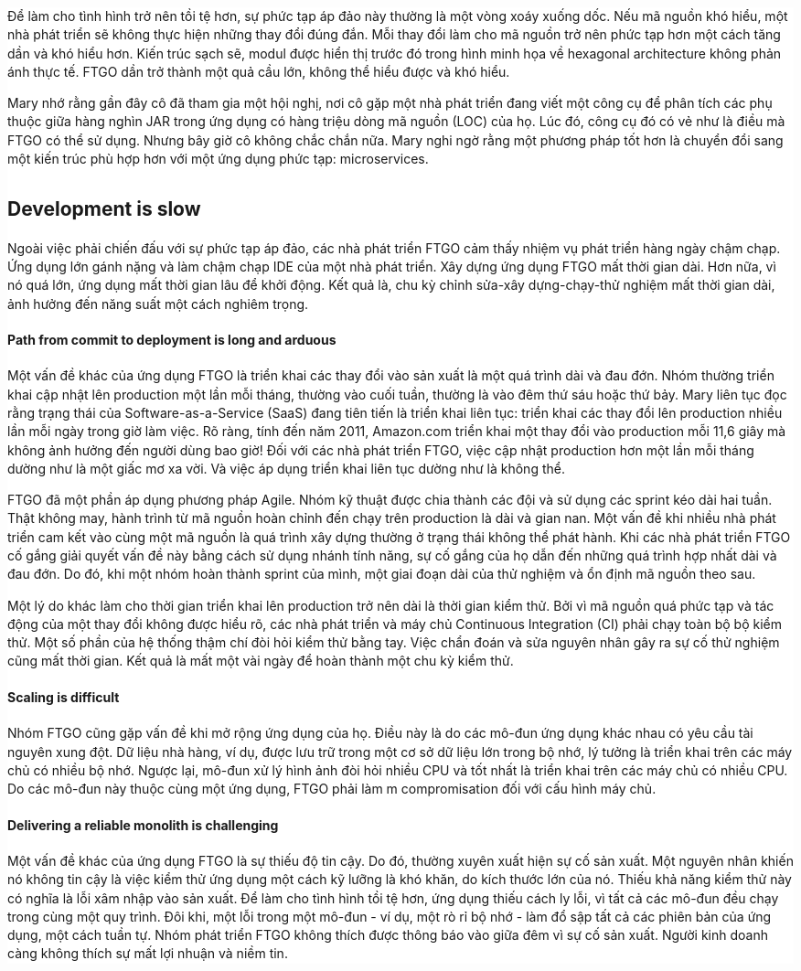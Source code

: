 
Để làm cho tình hình trở nên tồi tệ hơn, sự phức tạp áp đảo này thường là một vòng xoáy xuống dốc. Nếu mã nguồn khó hiểu, một nhà phát triển sẽ không thực hiện những thay đổi đúng đắn. Mỗi thay đổi làm cho mã nguồn trở nên phức tạp hơn một cách tăng dần và khó hiểu hơn. Kiến trúc sạch sẽ, modul được hiển thị trước đó trong hình minh họa về hexagonal architecture không phản ánh thực tế. FTGO dần trở thành một quả cầu lớn, không thể hiểu được và khó hiểu.

Mary nhớ rằng gần đây cô đã tham gia một hội nghị, nơi cô gặp một nhà phát triển đang viết một công cụ để phân tích các phụ thuộc giữa hàng nghìn JAR trong ứng dụng có hàng triệu dòng mã nguồn (LOC) của họ. Lúc đó, công cụ đó có vẻ như là điều mà FTGO có thể sử dụng. Nhưng bây giờ cô không chắc chắn nữa. Mary nghi ngờ rằng một phương pháp tốt hơn là chuyển đổi sang một kiến trúc phù hợp hơn với một ứng dụng phức tạp: microservices.

## Development is slow
Ngoài việc phải chiến đấu với sự phức tạp áp đảo, các nhà phát triển FTGO cảm thấy nhiệm vụ phát triển hàng ngày chậm chạp. Ứng dụng lớn gánh nặng và làm chậm chạp IDE của một nhà phát triển. Xây dựng ứng dụng FTGO mất thời gian dài. Hơn nữa, vì nó quá lớn, ứng dụng mất thời gian lâu để khởi động. Kết quả là, chu kỳ chỉnh sửa-xây dựng-chạy-thử nghiệm mất thời gian dài, ảnh hưởng đến năng suất một cách nghiêm trọng.

#### Path from commit to deployment is long and arduous
Một vấn đề khác của ứng dụng FTGO là triển khai các thay đổi vào sản xuất là một quá trình dài và đau đớn. Nhóm thường triển khai cập nhật lên production một lần mỗi tháng, thường vào cuối tuần, thường là vào đêm thứ sáu hoặc thứ bảy. Mary liên tục đọc rằng trạng thái của Software-as-a-Service (SaaS) đang tiên tiến là triển khai liên tục: triển khai các thay đổi lên production nhiều lần mỗi ngày trong giờ làm việc. Rõ ràng, tính đến năm 2011, Amazon.com triển khai một thay đổi vào production mỗi 11,6 giây mà không ảnh hưởng đến người dùng bao giờ! Đối với các nhà phát triển FTGO, việc cập nhật production hơn một lần mỗi tháng dường như là một giấc mơ xa vời. Và việc áp dụng triển khai liên tục dường như là không thể.

FTGO đã một phần áp dụng phương pháp Agile. Nhóm kỹ thuật được chia thành các đội và sử dụng các sprint kéo dài hai tuần. Thật không may, hành trình từ mã nguồn hoàn chỉnh đến chạy trên production là dài và gian nan. Một vấn đề khi nhiều nhà phát triển cam kết vào cùng một mã nguồn là quá trình xây dựng thường ở trạng thái không thể phát hành. Khi các nhà phát triển FTGO cố gắng giải quyết vấn đề này bằng cách sử dụng nhánh tính năng, sự cố gắng của họ dẫn đến những quá trình hợp nhất dài và đau đớn. Do đó, khi một nhóm hoàn thành sprint của mình, một giai đoạn dài của thử nghiệm và ổn định mã nguồn theo sau.

Một lý do khác làm cho thời gian triển khai lên production trở nên dài là thời gian kiểm thử. Bởi vì mã nguồn quá phức tạp và tác động của một thay đổi không được hiểu rõ, các nhà phát triển và máy chủ Continuous Integration (CI) phải chạy toàn bộ bộ kiểm thử. Một số phần của hệ thống thậm chí đòi hỏi kiểm thử bằng tay. Việc chẩn đoán và sửa nguyên nhân gây ra sự cố thử nghiệm cũng mất thời gian. Kết quả là mất một vài ngày để hoàn thành một chu kỳ kiểm thử.

#### Scaling is difficult
Nhóm FTGO cũng gặp vấn đề khi mở rộng ứng dụng của họ. Điều này là do các mô-đun ứng dụng khác nhau có yêu cầu tài nguyên xung đột. Dữ liệu nhà hàng, ví dụ, được lưu trữ trong một cơ sở dữ liệu lớn trong bộ nhớ, lý tưởng là triển khai trên các máy chủ có nhiều bộ nhớ. Ngược lại, mô-đun xử lý hình ảnh đòi hỏi nhiều CPU và tốt nhất là triển khai trên các máy chủ có nhiều CPU. Do các mô-đun này thuộc cùng một ứng dụng, FTGO phải làm m compromisation đối với cấu hình máy chủ.

#### Delivering a reliable monolith is challenging
Một vấn đề khác của ứng dụng FTGO là sự thiếu độ tin cậy. Do đó, thường xuyên xuất hiện sự cố sản xuất. Một nguyên nhân khiến nó không tin cậy là việc kiểm thử ứng dụng một cách kỹ lưỡng là khó khăn, do kích thước lớn của nó. Thiếu khả năng kiểm thử này có nghĩa là lỗi xâm nhập vào sản xuất. Để làm cho tình hình tồi tệ hơn, ứng dụng thiếu cách ly lỗi, vì tất cả các mô-đun đều chạy trong cùng một quy trình. Đôi khi, một lỗi trong một mô-đun - ví dụ, một rò rỉ bộ nhớ - làm đổ sập tất cả các phiên bản của ứng dụng, một cách tuần tự. Nhóm phát triển FTGO không thích được thông báo vào giữa đêm vì sự cố sản xuất. Người kinh doanh càng không thích sự mất lợi nhuận và niềm tin.
